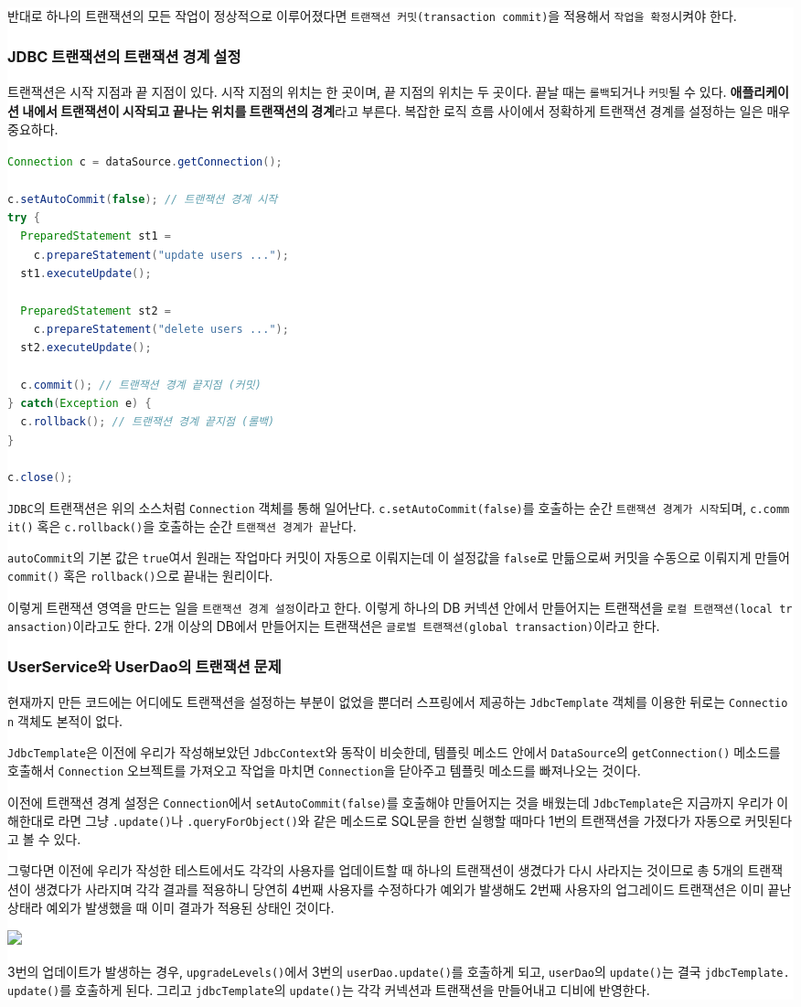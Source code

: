 반대로 하나의 트랜잭션의 모든 작업이 정상적으로 이루어졌다면 `트랜잭션 커밋(transaction commit)`을 적용해서 `작업을 확정`시켜야 한다.

### JDBC 트랜잭션의 트랜잭션 경계 설정

트랜잭션은 시작 지점과 끝 지점이 있다. 시작 지점의 위치는 한 곳이며, 끝 지점의 위치는 두 곳이다. 끝날 때는 `롤백`되거나 `커밋`될 수 있다. **애플리케이션 내에서 트랜잭션이 시작되고 끝나는 위치를 트랜잭션의 경계**라고 부른다. 복잡한 로직 흐름 사이에서 정확하게 트랜잭션 경계를 설정하는 일은 매우 중요하다.

```java
Connection c = dataSource.getConnection();

c.setAutoCommit(false); // 트랜잭션 경계 시작
try {
  PreparedStatement st1 =
    c.prepareStatement("update users ...");
  st1.executeUpdate();
  
  PreparedStatement st2 =
    c.prepareStatement("delete users ...");
  st2.executeUpdate();
  
  c.commit(); // 트랜잭션 경계 끝지점 (커밋)
} catch(Exception e) {
  c.rollback(); // 트랜잭션 경계 끝지점 (롤백)
}

c.close();
```

`JDBC`의 트랜잭션은 위의 소스처럼 `Connection` 객체를 통해 일어난다. `c.setAutoCommit(false)`를 호출하는 순간 `트랜잭션 경계가 시작`되며, `c.commit()` 혹은 `c.rollback()`을 호출하는 순간 `트랜잭션 경계가 끝`난다.

`autoCommit`의 기본 값은 `true`여서 원래는 작업마다 커밋이 자동으로 이뤄지는데 이 설정값을 `false`로 만듦으로써 커밋을 수동으로 이뤄지게 만들어 `commit()` 혹은 `rollback()`으로 끝내는 원리이다.

이렇게 트랜잭션 영역을 만드는 일을 `트랜잭션 경계 설정`이라고 한다. 이렇게 하나의 DB 커넥션 안에서 만들어지는 트랜잭션을 `로컬 트랜잭션(local transaction)`이라고도 한다. 2개 이상의 DB에서 만들어지는 트랜잭션은 `글로벌 트랜잭션(global transaction)`이라고 한다.

### UserService와 UserDao의 트랜잭션 문제

현재까지 만든 코드에는 어디에도 트랜잭션을 설정하는 부분이 없었을 뿐더러 스프링에서 제공하는 `JdbcTemplate` 객체를 이용한 뒤로는 `Connection` 객체도 본적이 없다.

`JdbcTemplate`은 이전에 우리가 작성해보았던 `JdbcContext`와 동작이 비슷한데, 템플릿 메소드 안에서 `DataSource`의 `getConnection()` 메소드를 호출해서 `Connection` 오브젝트를 가져오고 작업을 마치면 `Connection`을 닫아주고 템플릿 메소드를 빠져나오는 것이다.

이전에 트랜잭션 경계 설정은 `Connection`에서 `setAutoCommit(false)`를 호출해야 만들어지는 것을 배웠는데 `JdbcTemplate`은 지금까지 우리가 이해한대로 라면 그냥 `.update()`나 `.queryForObject()`와 같은 메소드로 SQL문을 한번 실행할 때마다 1번의 트랜잭션을 가졌다가 자동으로 커밋된다고 볼 수 있다.

그렇다면 이전에 우리가 작성한 테스트에서도 각각의 사용자를 업데이트할 때 하나의 트랜잭션이 생겼다가 다시 사라지는 것이므로 총 5개의 트랜잭션이 생겼다가 사라지며 각각 결과를 적용하니 당연히 4번째 사용자를 수정하다가 예외가 발생해도 2번째 사용자의 업그레이드 트랜잭션은 이미 끝난 상태라 예외가 발생했을 때 이미 결과가 적용된 상태인 것이다.

![](https://images.velog.io/images/jakeseo_me/post/37f1bb46-3bf6-4c49-bd9a-4f15f3dc7e75/image.png)

3번의 업데이트가 발생하는 경우, `upgradeLevels()`에서 3번의 `userDao.update()`를 호출하게 되고, `userDao`의 `update()`는 결국 `jdbcTemplate.update()`를 호출하게 된다. 그리고 `jdbcTemplate`의 `update()`는 각각 커넥션과 트랜잭션을 만들어내고 디비에 반영한다.
